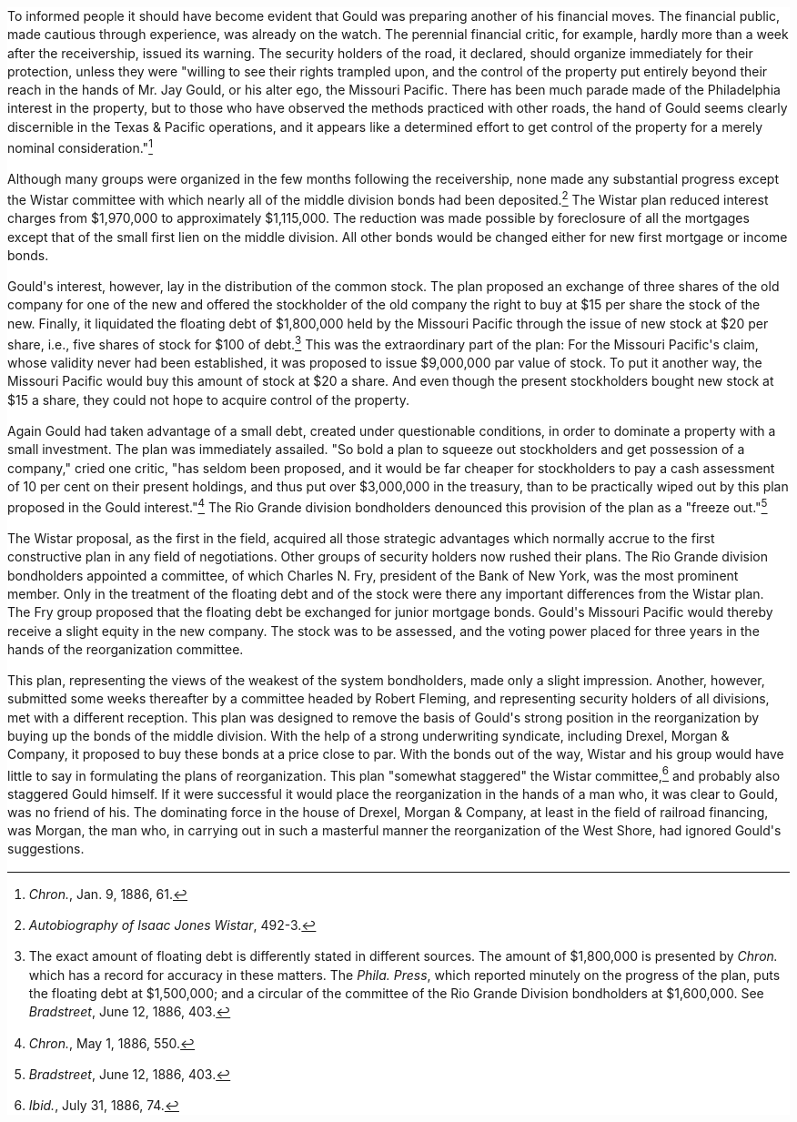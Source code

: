 To informed people it should have become evident that Gould was preparing another of his financial moves. The financial public, made cautious through experience, was already on the watch. The perennial financial critic, for example, hardly more than a week after the receivership, issued its warning. The security holders of the road, it declared, should organize immediately for their protection, unless they were "willing to see their rights trampled upon, and the control of the property put entirely beyond their reach in the hands of Mr. Jay Gould, or his alter ego, the Missouri Pacific. There has been much parade made of the Philadelphia interest in the property, but to those who have observed the methods practiced with other roads, the hand of Gould seems clearly discernible in the Texas & Pacific operations, and it appears like a determined effort to get control of the property for a merely nominal consideration."[^023_33]

Although many groups were organized in the few months following the receivership, none made any substantial progress except the Wistar committee with which nearly all of the middle division bonds had been deposited.[^023_34] The Wistar plan reduced interest charges from $1,970,000 to approximately $1,115,000. The reduction was made possible by foreclosure of all the mortgages except that of the small first lien on the middle division. All other bonds would be changed either for new first mortgage or income bonds.

Gould's interest, however, lay in the distribution of the common stock. The plan proposed an exchange of three shares of the old company for one of the new and offered the stockholder of the old company the right to buy at $15 per share the stock of the new. Finally, it liquidated the floating debt of $1,800,000 held by the Missouri Pacific through the issue of new stock at $20 per share, i.e., five shares of stock for $100 of debt.[^023_35] This was the extraordinary part of the plan: For the Missouri Pacific's claim, whose validity never had been established, it was proposed to issue $9,000,000 par value of stock. To put it another way, the Missouri Pacific would buy this amount of stock at $20 a share. And even though the present stockholders bought new stock at $15 a share, they could not hope to acquire control of the property.

Again Gould had taken advantage of a small debt, created under questionable conditions, in order to dominate a property with a small investment. The plan was immediately assailed. "So bold a plan to squeeze out stockholders and get possession of a company," cried one critic, "has seldom been proposed, and it would be far cheaper for stockholders to pay a cash assessment of 10 per cent on their present holdings, and thus put over $3,000,000 in the treasury, than to be practically wiped out by this plan proposed in the Gould interest."[^023_36] The Rio Grande division bondholders denounced this provision of the plan as a "freeze out."[^023_37]

The Wistar proposal, as the first in the field, acquired all those strategic advantages which normally accrue to the first constructive plan in any field of negotiations. Other groups of security holders now rushed their plans. The Rio Grande division bondholders appointed a committee, of which Charles N. Fry, president of the Bank of New York, was the most prominent member. Only in the treatment of the floating debt and of the stock were there any important differences from the Wistar plan. The Fry group proposed that the floating debt be exchanged for junior mortgage bonds. Gould's Missouri Pacific would thereby receive a slight equity in the new company. The stock was to be assessed, and the voting power placed for three years in the hands of the reorganization committee.

This plan, representing the views of the weakest of the system bondholders, made only a slight impression. Another, however, submitted some weeks thereafter by a committee headed by Robert Fleming, and representing security holders of all divisions, met with a different reception. This plan was designed to remove the basis of Gould's strong position in the reorganization by buying up the bonds of the middle division. With the help of a strong underwriting syndicate, including Drexel, Morgan & Company, it proposed to buy these bonds at a price close to par. With the bonds out of the way, Wistar and his group would have little to say in formulating the plans of reorganization. This plan "somewhat staggered" the Wistar committee,[^023_38] and probably also staggered Gould himself. If it were successful it would place the reorganization in the hands of a man who, it was clear to Gould, was no friend of his. The dominating force in the house of Drexel, Morgan & Company, at least in the field of railroad financing, was Morgan, the man who, in carrying out in such a masterful manner the reorganization of the West Shore, had ignored Gould's suggestions.


[^023_1]: This plan is summarized in *Chron.*, Aug. 22, 1884, 117.
[^023_2]: *Bradstreet*, Aug. 2, 1884, 72.
[^023_3]: *London Standard*, cited in *Herapath's Ry. Journal*, Aug. 30, 1884, 970.
[^023_4]: *Ibid.*, April 18, 1885, 411.
[^023_5]: Burlington archives, Perkins to W. W. Baldwin, Dec. 9, 1884.
[^023_6]: For summary of this decision, see *Bradstreet*, May 2, 1885, 301. The case is reported in *Federal Reporter* Vol. 23, 866, 1885.
[^023_7]: *New York Herald*, Feb. 18, 1885.
[^023_8]: *Chron.*, May 9, 1885, 571.
[^023_9]: *Ibid.*
[^023_10]: *Bradstreet*, May 9, 1885, 317.
[^023_11]: *Phila. Press*, Nov. 30, 1885.
[^023_12]: *Ry. World*, May 1, 1886, 409.
[^023_13]: From Circular of the Committee, cited in *Chron.*, June 5, 1886, 695.
[^023_14]: *New York Tribune*, June 7, 1886.
[^023_15]: For the views of Judge Gresham on receivership, see *Ry. Review*, March 13, 1886, 124.
[^023_16]: The instructions of Judge Gresham to the receivers are noted in *Ry. Review*, Aug. 7, 1886, 414.
[^023_17]: *London Railway News*, July 24, 1886, 132.
[^023_18]: *Atkins vs. Wabash*, *Federal Reporter* Vol. 29, 168, 1886.
[^023_19]: *Bradstreet*, Dec. 11, 1886, 377.
[^023_20]: *New York Tribune*, Dec. 8, 1886.
[^023_21]: *Ry. Review*, Jan. 15, 1887, 35.
[^023_22]: The decision of Judge Brewer is reported in *Federal Reporter* Vol. 30, 333, 1887.
[^023_23]: In the summer of 1889, after the organization of the new Wabash, Gould, according to the *New York Times*, May 16, 1889, owned "enormous blocks" of Wabash stock; and, according to *Stockholder*, June 21, 1889, he held approximately 25 per cent of the common stock of the road, at a cost to him of about double the then existing market price. Although he was probably the largest stockholder, the majority of the stock, nevertheless, was still held in England. *New York Times*, Aug. 13, 1890.
[^023_24]: For details on this plan, see *Chron.*, Oct. 29, 1887, 573.
[^023_25]: *New York Tribune*, Feb. 5, 1889.
[^023_26]: For details on the proposal of the minority bondholders, see *Phila. Press*, April 20, 1889.
[^023_27]: *Chron.*, May 18, 1889, 663.
[^023_28]: *London Railway News*, July 24, 1886, 132.
[^023_29]: This is the phrase used by I. J. Wistar, Chairman, Texas & Pacific Railway Reconstruction Committee to the Committee of London Bondholders, as cited in the *New York Tribune*, June 29, 1886.
[^023_30]: *Phila. Press*, June 4, 1886.
[^023_31]: *Autobiography of Isaac Jones Wistar*, 492-4, Harper and Brothers, New York, 1937.
[^023_32]: *Phila. Press*, March 6, 1886.
[^023_33]: *Chron.*, Jan. 9, 1886, 61.
[^023_34]: *Autobiography of Isaac Jones Wistar*, 492-3.
[^023_35]: The exact amount of floating debt is differently stated in different sources. The amount of $1,800,000 is presented by *Chron.* which has a record for accuracy in these matters. The *Phila. Press*, which reported minutely on the progress of the plan, puts the floating debt at $1,500,000; and a circular of the committee of the Rio Grande Division bondholders at $1,600,000. See *Bradstreet*, June 12, 1886, 403.
[^023_36]: *Chron.*, May 1, 1886, 550.
[^023_37]: *Bradstreet*, June 12, 1886, 403.
[^023_38]: *Ibid.*, July 31, 1886, 74.
[^023_39]: *Chron.*, Dec. 17, 1887, 821.
[^023_40]: See *Phila. Press*, April 13, 1888.
[^023_41]: *Ibid.*, March 19, 1889.
[^023_42]: For details, see Chapter XXVII, pp. 543-6.